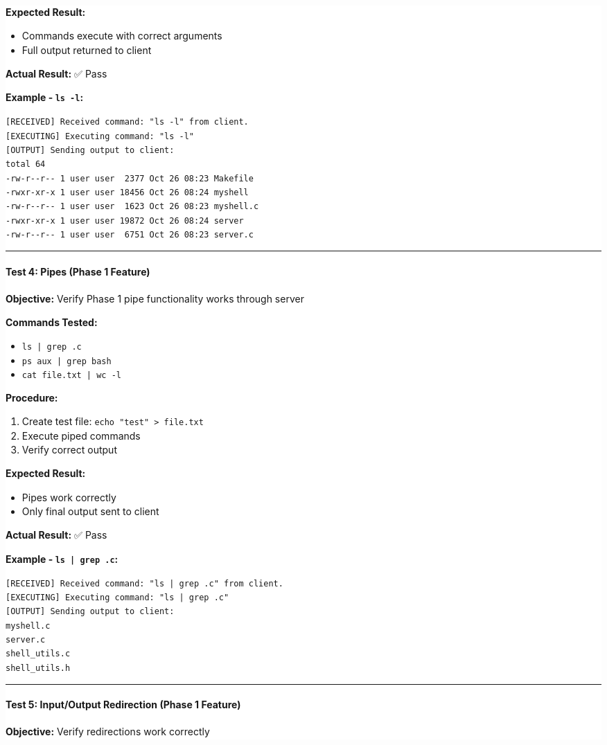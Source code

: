 **Expected Result:**
- Commands execute with correct arguments
- Full output returned to client

**Actual Result:** ✅ Pass

**Example - `ls -l`:**
```
[RECEIVED] Received command: "ls -l" from client.
[EXECUTING] Executing command: "ls -l"
[OUTPUT] Sending output to client:
total 64
-rw-r--r-- 1 user user  2377 Oct 26 08:23 Makefile
-rwxr-xr-x 1 user user 18456 Oct 26 08:24 myshell
-rw-r--r-- 1 user user  1623 Oct 26 08:23 myshell.c
-rwxr-xr-x 1 user user 19872 Oct 26 08:24 server
-rw-r--r-- 1 user user  6751 Oct 26 08:23 server.c
```

---

#### Test 4: Pipes (Phase 1 Feature)

**Objective:** Verify Phase 1 pipe functionality works through server

**Commands Tested:**
- `ls | grep .c`
- `ps aux | grep bash`
- `cat file.txt | wc -l`

**Procedure:**
1. Create test file: `echo "test" > file.txt`
2. Execute piped commands
3. Verify correct output

**Expected Result:**
- Pipes work correctly
- Only final output sent to client

**Actual Result:** ✅ Pass

**Example - `ls | grep .c`:**
```
[RECEIVED] Received command: "ls | grep .c" from client.
[EXECUTING] Executing command: "ls | grep .c"
[OUTPUT] Sending output to client:
myshell.c
server.c
shell_utils.c
shell_utils.h
```

---

#### Test 5: Input/Output Redirection (Phase 1 Feature)

**Objective:** Verify redirections work correctly
